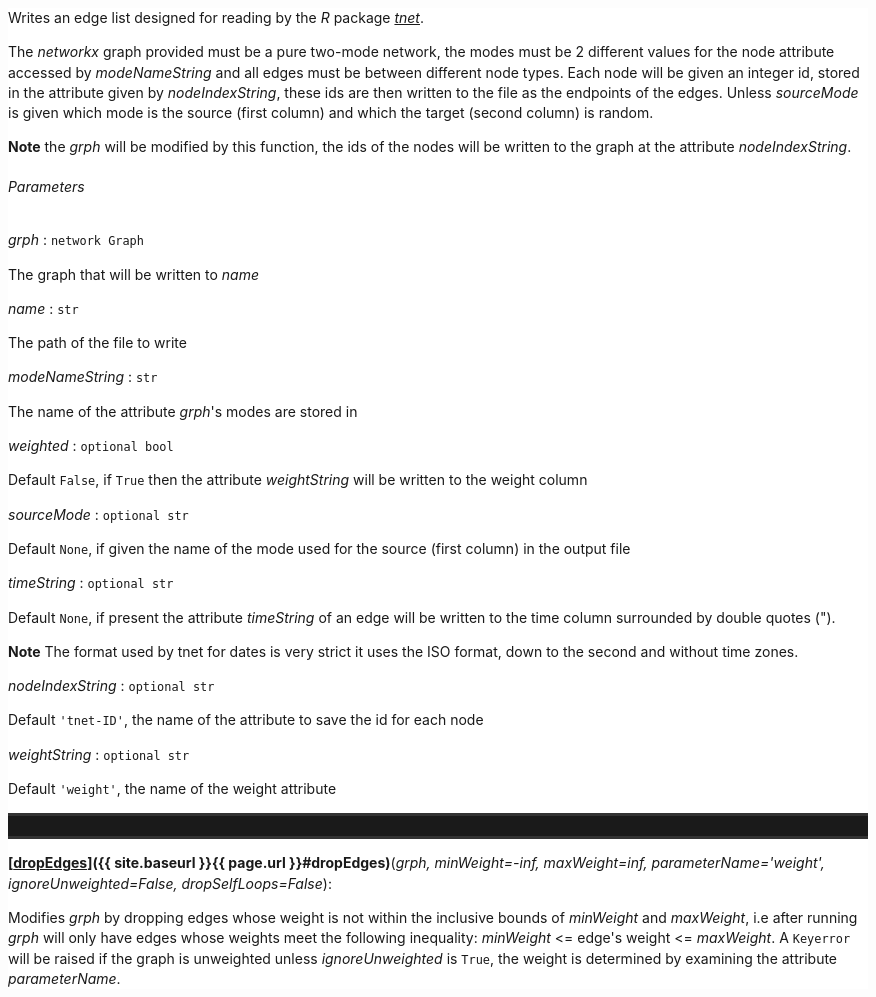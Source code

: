 Writes an edge list designed for reading by the _R_ package [_tnet_](https://toreopsahl.com/tnet/).

The _networkx_ graph provided must be a pure two-mode network, the modes must be 2 different values for the node attribute accessed by _modeNameString_ and all edges must be between different node types. Each node will be given an integer id, stored in the attribute given by _nodeIndexString_, these ids are then written to the file as the endpoints of the edges. Unless _sourceMode_ is given which mode is the source (first column) and which the target (second column) is random.

**Note** the _grph_ will be modified by this function, the ids of the nodes will be written to the graph at the attribute _nodeIndexString_.

###### Parameters

_grph_ : `network Graph`

 The graph that will be written to _name_

_name_ : `str`

 The path of the file to write

_modeNameString_ : `str`

 The name of the attribute _grph_'s modes are stored in

_weighted_ : `optional bool`

 Default `False`, if `True` then the attribute _weightString_ will be written to the weight column

_sourceMode_ : `optional str`

 Default `None`, if given the name of the mode used for the source (first column) in the output file

_timeString_ : `optional str`

 Default `None`, if present the attribute _timeString_ of an edge will be written to the time column surrounded by double quotes (").

**Note** The format used by tnet for dates is very strict it uses the ISO format, down to the second and without time zones.

_nodeIndexString_ : `optional str`

 Default `'tnet-ID'`, the name of the attribute to save the id for each node

_weightString_ : `optional str`

 Default `'weight'`, the name of the weight attribute


<hr style="padding: 0;border: none;border-width: 3px;height: 20px;color: #333;text-align: center;border-top-style: solid;border-bottom-style: solid;">

<a name="dropEdges"></a><small></small>**[<ins>dropEdges</ins>]({{ site.baseurl }}{{ page.url }}#dropEdges)**(_grph, minWeight=-inf, maxWeight=inf, parameterName='weight', ignoreUnweighted=False, dropSelfLoops=False_):

Modifies _grph_ by dropping edges whose weight is not within the inclusive bounds of _minWeight_ and _maxWeight_, i.e after running _grph_ will only have edges whose weights meet the following inequality: _minWeight_ <= edge's weight <= _maxWeight_. A `Keyerror` will be raised if the graph is unweighted unless _ignoreUnweighted_ is `True`, the weight is determined by examining the attribute _parameterName_.
